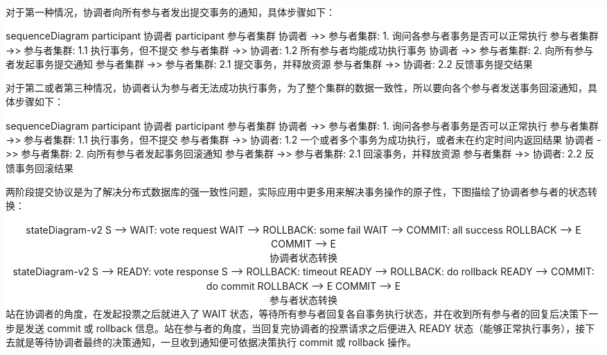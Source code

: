 对于第一种情况，协调者向所有参与者发出提交事务的通知，具体步骤如下：

<div class="mermaid">
sequenceDiagram
  participant 协调者
  participant 参与者集群
  协调者 ->> 参与者集群: 1. 询问各参与者事务是否可以正常执行
  参与者集群 ->> 参与者集群: 1.1 执行事务，但不提交
  参与者集群 ->> 协调者: 1.2 所有参与者均能成功执行事务
  协调者 ->> 参与者集群: 2. 向所有参与者发起事务提交通知
  参与者集群 ->> 参与者集群: 2.1 提交事务，并释放资源
  参与者集群 ->> 协调者: 2.2 反馈事务提交结果
</div>

对于第二或者第三种情况，协调者认为参与者无法成功执行事务，为了整个集群的数据一致性，所以要向各个参与者发送事务回滚通知，具体步骤如下：

<div class="mermaid">
sequenceDiagram
  participant 协调者
  participant 参与者集群
  协调者 ->> 参与者集群: 1. 询问各参与者事务是否可以正常执行
  参与者集群 ->> 参与者集群: 1.1 执行事务，但不提交
  参与者集群 ->> 协调者: 1.2 一个或者多个事务为成功执行，或者未在约定时间内返回结果
  协调者 ->> 参与者集群: 2. 向所有参与者发起事务回滚通知
  参与者集群 ->> 参与者集群: 2.1 回滚事务，并释放资源
  参与者集群 ->> 协调者: 2.2 反馈事务回滚结果
</div>


两阶段提交协议是为了解决分布式数据库的强一致性问题，实际应用中更多用来解决事务操作的原子性，下图描绘了协调者参与者的状态转换：

<center>
<div class="mermaid">
stateDiagram-v2
    S --> WAIT: vote request
    WAIT --> ROLLBACK: some fail
    WAIT --> COMMIT: all success
    ROLLBACK --> E
    COMMIT --> E
</div>
协调者状态转换
</center>
<center>
<div class="mermaid">
stateDiagram-v2
    S --> READY: vote response
    S --> ROLLBACK: timeout
    READY --> ROLLBACK: do rollback 
    READY --> COMMIT: do commit  
    ROLLBACK --> E
    COMMIT --> E
</div>
参与者状态转换
</center>
站在协调者的角度，在发起投票之后就进入了 WAIT 状态，等待所有参与者回复各自事务执行状态，并在收到所有参与者的回复后决策下一步是发送 commit 或 rollback 信息。站在参与者的角度，当回复完协调者的投票请求之后便进入 READY 状态（能够正常执行事务），接下去就是等待协调者最终的决策通知，一旦收到通知便可依据决策执行 commit 或 rollback 操作。
